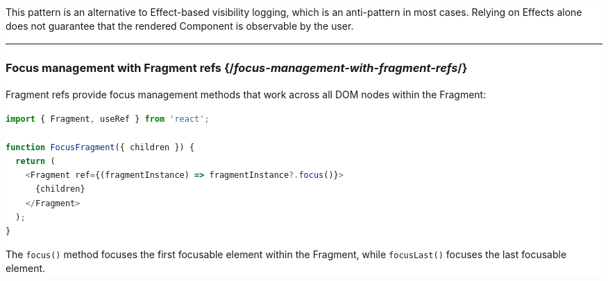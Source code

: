 This pattern is an alternative to Effect-based visibility logging, which is an anti-pattern in most cases. Relying on Effects alone does not guarantee that the rendered Component is observable by the user.

---

### <CanaryBadge /> Focus management with Fragment refs {/*focus-management-with-fragment-refs*/}

Fragment refs provide focus management methods that work across all DOM nodes within the Fragment:

```js
import { Fragment, useRef } from 'react';

function FocusFragment({ children }) {
  return (
    <Fragment ref={(fragmentInstance) => fragmentInstance?.focus()}>
      {children}
    </Fragment>
  );
}
```

The `focus()` method focuses the first focusable element within the Fragment, while `focusLast()` focuses the last focusable element.
